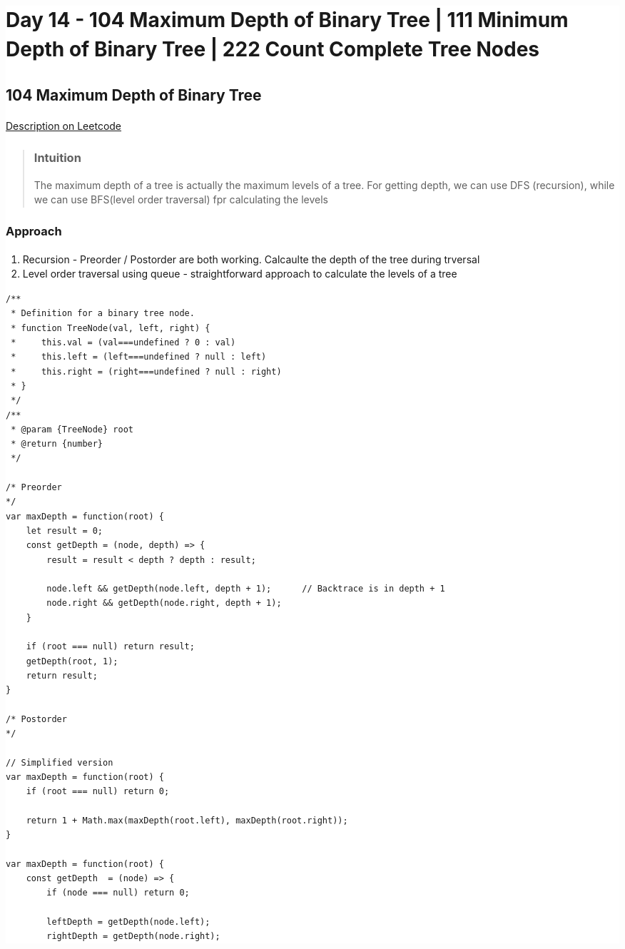 # Day 14 - 104 Maximum Depth of Binary Tree | 111 Minimum Depth of Binary Tree | 222 Count Complete Tree Nodes

## 104 Maximum Depth of Binary Tree
[Description on Leetcode](https://leetcode.com/problems/maximum-depth-of-binary-tree/description/)

> ### Intuition
> The maximum depth of a tree is actually the maximum levels of a tree.
> For getting depth, we can use DFS (recursion), while we can use BFS(level order traversal) fpr calculating the levels

### Approach
1. Recursion - Preorder / Postorder are both working. Calcaulte the depth of the tree during trversal
2. Level order traversal using queue - straightforward approach to calculate the levels of a tree

```
/**
 * Definition for a binary tree node.
 * function TreeNode(val, left, right) {
 *     this.val = (val===undefined ? 0 : val)
 *     this.left = (left===undefined ? null : left)
 *     this.right = (right===undefined ? null : right)
 * }
 */
/**
 * @param {TreeNode} root
 * @return {number}
 */

/* Preorder
*/
var maxDepth = function(root) {
    let result = 0;
    const getDepth = (node, depth) => {
        result = result < depth ? depth : result;

        node.left && getDepth(node.left, depth + 1);      // Backtrace is in depth + 1
        node.right && getDepth(node.right, depth + 1);  
    }

    if (root === null) return result;
    getDepth(root, 1);
    return result;
}

/* Postorder
*/

// Simplified version
var maxDepth = function(root) {
    if (root === null) return 0;

    return 1 + Math.max(maxDepth(root.left), maxDepth(root.right));
}

var maxDepth = function(root) {
    const getDepth  = (node) => {
        if (node === null) return 0;

        leftDepth = getDepth(node.left);
        rightDepth = getDepth(node.right);
```